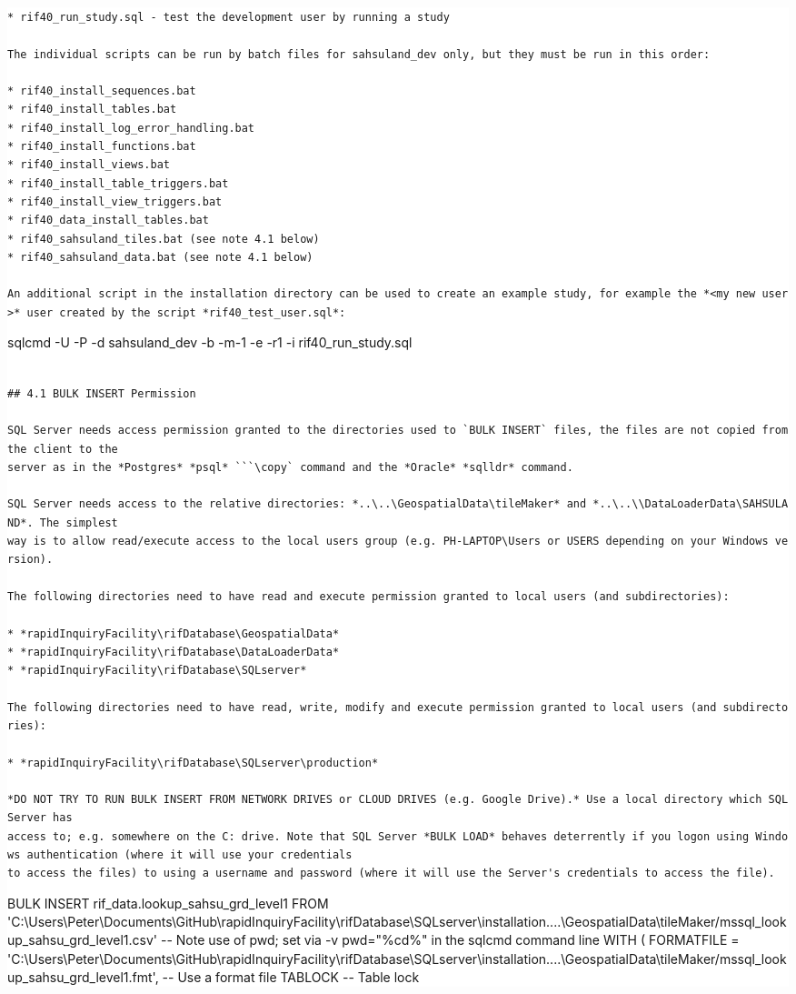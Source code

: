```
* rif40_run_study.sql - test the development user by running a study

The individual scripts can be run by batch files for sahsuland_dev only, but they must be run in this order:

* rif40_install_sequences.bat
* rif40_install_tables.bat
* rif40_install_log_error_handling.bat
* rif40_install_functions.bat
* rif40_install_views.bat
* rif40_install_table_triggers.bat
* rif40_install_view_triggers.bat
* rif40_data_install_tables.bat
* rif40_sahsuland_tiles.bat (see note 4.1 below)
* rif40_sahsuland_data.bat (see note 4.1 below)

An additional script in the installation directory can be used to create an example study, for example the *<my new user>* user created by the script *rif40_test_user.sql*:
```
sqlcmd -U <my new user> -P <my new user> -d sahsuland_dev -b -m-1 -e -r1 -i rif40_run_study.sql
```

## 4.1 BULK INSERT Permission

SQL Server needs access permission granted to the directories used to `BULK INSERT` files, the files are not copied from the client to the
server as in the *Postgres* *psql* ```\copy` command and the *Oracle* *sqlldr* command.

SQL Server needs access to the relative directories: *..\..\GeospatialData\tileMaker* and *..\..\\DataLoaderData\SAHSULAND*. The simplest
way is to allow read/execute access to the local users group (e.g. PH-LAPTOP\Users or USERS depending on your Windows version).

The following directories need to have read and execute permission granted to local users (and subdirectories):

* *rapidInquiryFacility\rifDatabase\GeospatialData*
* *rapidInquiryFacility\rifDatabase\DataLoaderData*
* *rapidInquiryFacility\rifDatabase\SQLserver*

The following directories need to have read, write, modify and execute permission granted to local users (and subdirectories):

* *rapidInquiryFacility\rifDatabase\SQLserver\production*

*DO NOT TRY TO RUN BULK INSERT FROM NETWORK DRIVES or CLOUD DRIVES (e.g. Google Drive).* Use a local directory which SQL Server has
access to; e.g. somewhere on the C: drive. Note that SQL Server *BULK LOAD* behaves deterrently if you logon using Windows authentication (where it will use your credentials
to access the files) to using a username and password (where it will use the Server's credentials to access the file).

```
BULK INSERT rif_data.lookup_sahsu_grd_level1
FROM 'C:\Users\Peter\Documents\GitHub\rapidInquiryFacility\rifDatabase\SQLserver\installation\..\..\GeospatialData\tileMaker/mssql_lookup_sahsu_grd_level1.csv'     -- Note use of pwd; set via -v pwd="%cd%" in the sqlcmd command line
WITH
(
        FORMATFILE = 'C:\Users\Peter\Documents\GitHub\rapidInquiryFacility\rifDatabase\SQLserver\installation\..\..\GeospatialData\tileMaker/mssql_lookup_sahsu_grd_level1.fmt',            -- Use a format file
        TABLOCK                                 -- Table lock